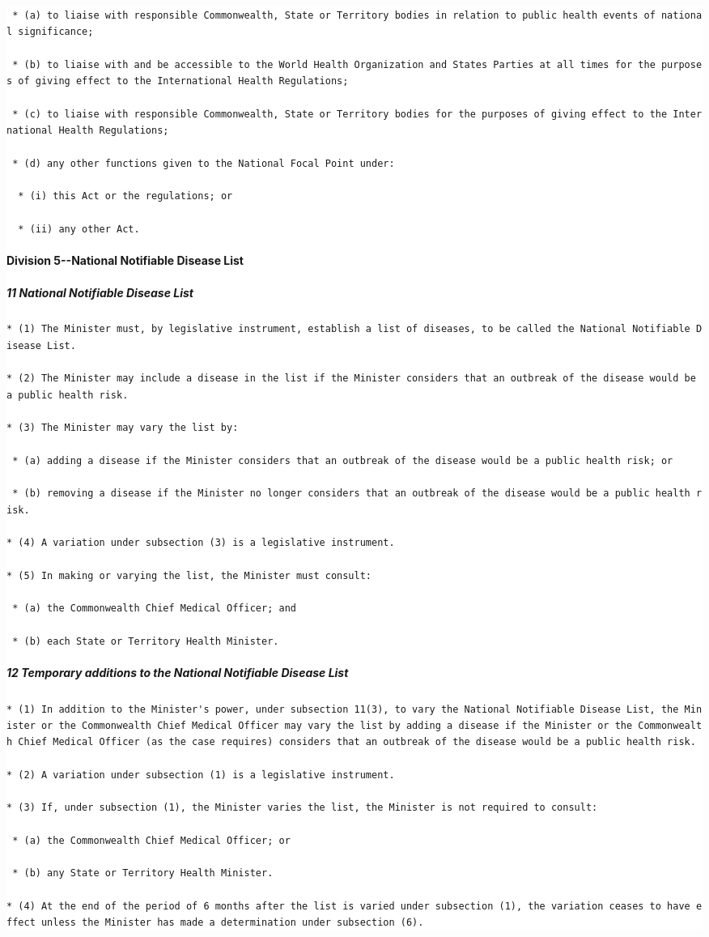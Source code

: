      * (a) to liaise with responsible Commonwealth, State or Territory bodies in relation to public health events of national significance;

     * (b) to liaise with and be accessible to the World Health Organization and States Parties at all times for the purposes of giving effect to the International Health Regulations;

     * (c) to liaise with responsible Commonwealth, State or Territory bodies for the purposes of giving effect to the International Health Regulations;

     * (d) any other functions given to the National Focal Point under:

      * (i) this Act or the regulations; or

      * (ii) any other Act.

#### Division 5--National Notifiable Disease List

##### 11  National Notifiable Disease List

    * (1) The Minister must, by legislative instrument, establish a list of diseases, to be called the National Notifiable Disease List.

    * (2) The Minister may include a disease in the list if the Minister considers that an outbreak of the disease would be a public health risk.

    * (3) The Minister may vary the list by:

     * (a) adding a disease if the Minister considers that an outbreak of the disease would be a public health risk; or

     * (b) removing a disease if the Minister no longer considers that an outbreak of the disease would be a public health risk.

    * (4) A variation under subsection (3) is a legislative instrument.

    * (5) In making or varying the list, the Minister must consult:

     * (a) the Commonwealth Chief Medical Officer; and

     * (b) each State or Territory Health Minister.

##### 12  Temporary additions to the National Notifiable Disease List

    * (1) In addition to the Minister's power, under subsection 11(3), to vary the National Notifiable Disease List, the Minister or the Commonwealth Chief Medical Officer may vary the list by adding a disease if the Minister or the Commonwealth Chief Medical Officer (as the case requires) considers that an outbreak of the disease would be a public health risk.

    * (2) A variation under subsection (1) is a legislative instrument.

    * (3) If, under subsection (1), the Minister varies the list, the Minister is not required to consult:

     * (a) the Commonwealth Chief Medical Officer; or

     * (b) any State or Territory Health Minister.

    * (4) At the end of the period of 6 months after the list is varied under subsection (1), the variation ceases to have effect unless the Minister has made a determination under subsection (6).
